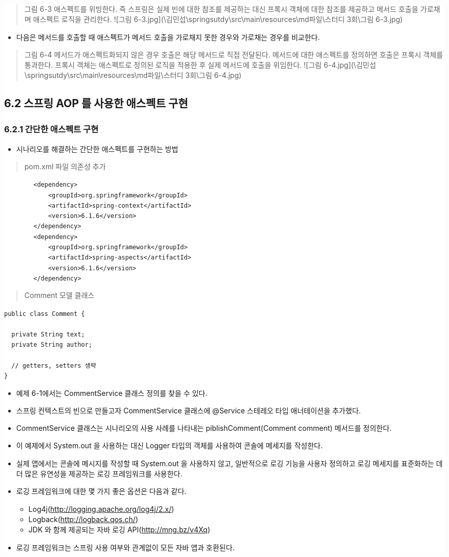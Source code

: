 > 그림 6-3 애스펙트를 위빙한다. 즉 스프링은 실제 빈에 대한 참조를 제공하는 대신 프록시 객체에 대한 참조를 제공하고 메서드 호출을 가로채며 애스펙트 로직을 관리한다.
> ![그림 6-3.jpg](\김민섭\springsutdy\src\main\resources\md파일\스터디 3회\그림 6-3.jpg)

- 다음은 메서드를 호출할 때 애스펙트가 메서드 호출을 가로채지 못한 경우와 가로채는 경우를 비교한다.

> 그림 6-4 메서드가 애스펙트화되지 않은 경우 호출은 해당 메서드로 직접 전달된다. 메서드에 대한 애스펙트를 정의하면 호출은 프록시 객체를 통과한다. 프록시 객체는 애스펙트로 정의된 로직을 적용한 후 실제 메서드에 호출을 위임한다.
> ![그림 6-4.jpg](\김민섭\springsutdy\src\main\resources\md파일\스터디 3회\그림 6-4.jpg)


## 6.2 스프링 AOP 를 사용한 애스펙트 구현

### 6.2.1 간단한 애스펙트 구현

- 시나리오를 해결하는 간단한 애스펙트를 구현하는 방법

> pom.xml 파일 의존성 추가

~~~
        <dependency>
            <groupId>org.springframework</groupId>
            <artifactId>spring-context</artifactId>
            <version>6.1.6</version>
        </dependency>
        <dependency>
            <groupId>org.springframework</groupId>
            <artifactId>spring-aspects</artifactId>
            <version>6.1.6</version>
        </dependency>
~~~

> Comment 모델 클래스

~~~
public class Comment {

  private String text;
  private String author;
  
  // getters, setters 생략
}
~~~

- 예제 6-1에서는 CommentService 클래스 정의를 찾을 수 있다.
- 스프링 컨텍스트의 빈으로 만들고자 CommentService 클래스에 @Service 스테레오 타입 애너테이션을 추가했다.
- CommentService 클래스는 시나리오의 사용 사례를 나타내는 piblishComment(Comment comment) 메서드를 정의한다.

- 이 예제에서 System.out 을 사용하는 대신 Logger 타입의 객체를 사용하여 콘솔에 메세지를 작성한다.
- 실제 앱에서는 콘솔에 메시지를 작성할 때 System.out 을 사용하지 않고, 일반적으로 로깅 기능을 사용자 정의하고 로깅 메세지를 표준화하는 데 더 많은 유연성을 제공하는 로깅 프레임워크를 사용한다.
- 로깅 프레임워크에 대한 몇 가지 좋은 옵션은 다음과 같다.
  - Log4j(http://logging.apache.org/log4j/2.x/)
  - Logback(http://logback.qos.ch/)
  - JDK 와 함께 제공되는 자바 로깅 API(http://mng.bz/v4Xq)

- 로깅 프레임워크는 스프링 사용 여부와 관계없이 모든 자바 앱과 호환된다.
